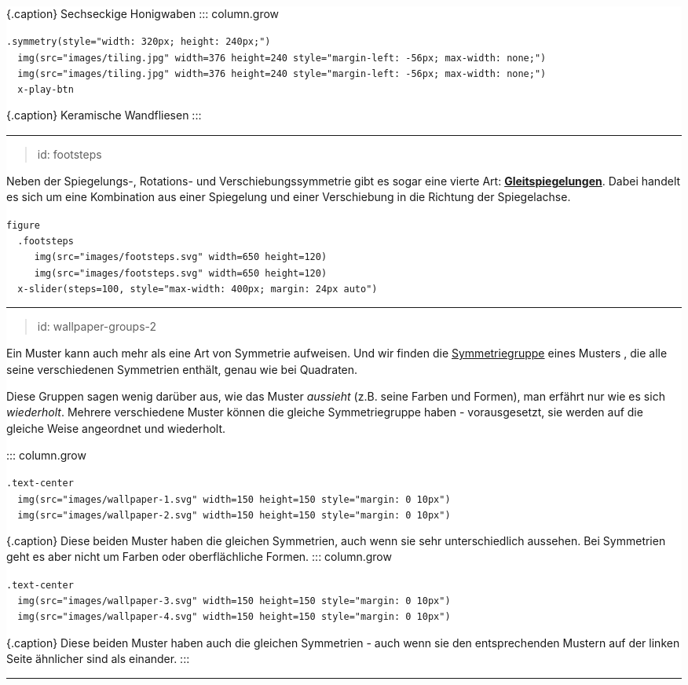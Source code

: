 {.caption} Sechseckige Honigwaben
::: column.grow

    .symmetry(style="width: 320px; height: 240px;")
      img(src="images/tiling.jpg" width=376 height=240 style="margin-left: -56px; max-width: none;")
      img(src="images/tiling.jpg" width=376 height=240 style="margin-left: -56px; max-width: none;")
      x-play-btn

{.caption} Keramische Wandfliesen
:::

---
> id: footsteps

Neben der Spiegelungs-, Rotations- und Verschiebungssymmetrie gibt es sogar
eine vierte Art: [__Gleitspiegelungen__](gloss:glide-reflection). Dabei handelt es sich um
eine Kombination aus einer 
Spiegelung und einer Verschiebung in die Richtung der Spiegelachse.

    figure
      .footsteps
         img(src="images/footsteps.svg" width=650 height=120)
         img(src="images/footsteps.svg" width=650 height=120)
      x-slider(steps=100, style="max-width: 400px; margin: 24px auto")

---
> id: wallpaper-groups-2

Ein Muster kann auch mehr als eine Art von Symmetrie aufweisen. Und wir finden die [Symmetriegruppe](gloss:symmetry-group) eines Musters
, die alle seine verschiedenen Symmetrien
enthält, genau wie bei Quadraten.

Diese Gruppen sagen wenig darüber aus, wie das Muster _aussieht_ (z.B. seine
Farben und Formen), man erfährt nur wie es sich _wiederholt_. Mehrere verschiedene Muster können die gleiche Symmetriegruppe
haben - vorausgesetzt, sie werden auf die gleiche
Weise angeordnet und wiederholt.

::: column.grow

    .text-center
      img(src="images/wallpaper-1.svg" width=150 height=150 style="margin: 0 10px")
      img(src="images/wallpaper-2.svg" width=150 height=150 style="margin: 0 10px")

{.caption} Diese beiden Muster haben die gleichen Symmetrien,
auch wenn sie sehr unterschiedlich aussehen. Bei Symmetrien geht es aber nicht um Farben oder oberflächliche Formen.
::: column.grow

    .text-center
      img(src="images/wallpaper-3.svg" width=150 height=150 style="margin: 0 10px")
      img(src="images/wallpaper-4.svg" width=150 height=150 style="margin: 0 10px")

{.caption} Diese beiden Muster haben auch die gleichen Symmetrien - auch wenn sie
den entsprechenden Mustern auf der linken Seite ähnlicher sind als einander.
:::

---